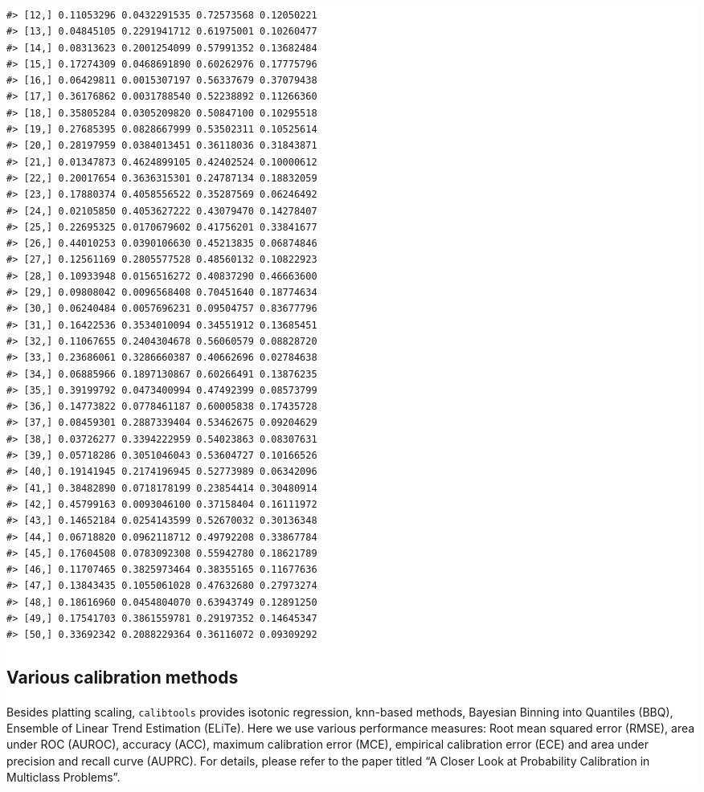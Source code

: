     #> [12,] 0.11053296 0.0432291535 0.72573568 0.12050221
    #> [13,] 0.04845105 0.2291941712 0.61975001 0.10260477
    #> [14,] 0.08313623 0.2001254099 0.57991352 0.13682484
    #> [15,] 0.17274309 0.0468691890 0.60262976 0.17775796
    #> [16,] 0.06429811 0.0015307197 0.56337679 0.37079438
    #> [17,] 0.36176862 0.0031788540 0.52238892 0.11266360
    #> [18,] 0.35805284 0.0305209820 0.50847100 0.10295518
    #> [19,] 0.27685395 0.0828667999 0.53502311 0.10525614
    #> [20,] 0.28197959 0.0384013451 0.36118036 0.31843871
    #> [21,] 0.01347873 0.4624899105 0.42402524 0.10000612
    #> [22,] 0.20017654 0.3636315301 0.24787134 0.18832059
    #> [23,] 0.17880374 0.4058556522 0.35287569 0.06246492
    #> [24,] 0.02105850 0.4053627222 0.43079470 0.14278407
    #> [25,] 0.22695325 0.0170679602 0.41756201 0.33841677
    #> [26,] 0.44010253 0.0390106630 0.45213835 0.06874846
    #> [27,] 0.12561169 0.2805577528 0.48560132 0.10822923
    #> [28,] 0.10933948 0.0156516272 0.40837290 0.46663600
    #> [29,] 0.09808042 0.0096568408 0.70451640 0.18774634
    #> [30,] 0.06240484 0.0057696231 0.09504757 0.83677796
    #> [31,] 0.16422536 0.3534010094 0.34551912 0.13685451
    #> [32,] 0.11067655 0.2404304678 0.56060579 0.08828720
    #> [33,] 0.23686061 0.3286660387 0.40662696 0.02784638
    #> [34,] 0.06885966 0.1897130867 0.60266491 0.13876235
    #> [35,] 0.39199792 0.0473400994 0.47492399 0.08573799
    #> [36,] 0.14773822 0.0778461187 0.60005838 0.17435728
    #> [37,] 0.08459301 0.2887339404 0.53462675 0.09204629
    #> [38,] 0.03726277 0.3394222959 0.54023863 0.08307631
    #> [39,] 0.05718286 0.3051046043 0.53604727 0.10166526
    #> [40,] 0.19141945 0.2174196945 0.52773989 0.06342096
    #> [41,] 0.38482890 0.0718178199 0.23854414 0.30480914
    #> [42,] 0.45799163 0.0093046100 0.37158404 0.16111972
    #> [43,] 0.14652184 0.0254143599 0.52670032 0.30136348
    #> [44,] 0.06718820 0.0962118712 0.49792208 0.33867784
    #> [45,] 0.17604508 0.0783092308 0.55942780 0.18621789
    #> [46,] 0.11707465 0.3825973464 0.38355165 0.11677636
    #> [47,] 0.13843435 0.1055061028 0.47632680 0.27973274
    #> [48,] 0.18616960 0.0454804070 0.63943749 0.12891250
    #> [49,] 0.17541703 0.3861559781 0.29197352 0.14645347
    #> [50,] 0.33692342 0.2088229364 0.36116072 0.09309292

Various calibration methods
---------------------------

Besides platting scaling, `calibtools` provides isotonic regression,
knn-based methods, Bayesian Binning into Quantiles (BBQ), Ensemble of
Linear Trend Estimation (ELiTe). Here we use various performance
measures: Root mean squared error (RMSE), area under ROC (AUROC),
accuracy (ACC), maximum calibration error (MCE), empirical calibration
error (ECE) and area under precision and recall curve (AUPRC). For
details, please refer to the paper titled “A Closer Look at Probability
Calibration in Multiclass Problems”.
